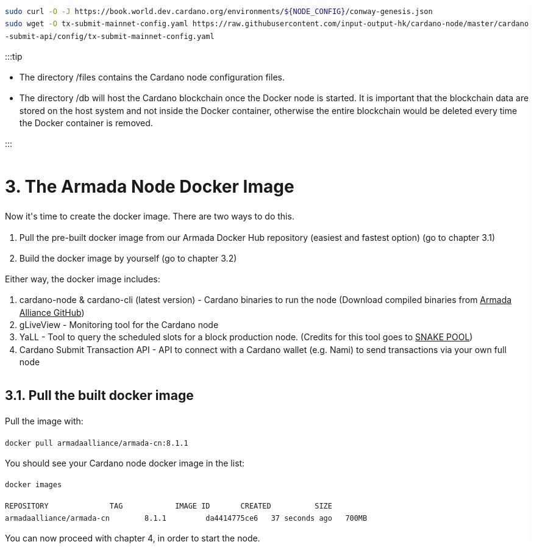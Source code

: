 ```bash title=">_ Terminal"
sudo curl -O -J https://book.world.dev.cardano.org/environments/${NODE_CONFIG}/conway-genesis.json
sudo wget -O tx-submit-mainnet-config.yaml https://raw.githubusercontent.com/input-output-hk/cardano-node/master/cardano-submit-api/config/tx-submit-mainnet-config.yaml
```

:::tip

- The directory /files contains the Cardano node configuration files.

- The directory /db will host the Cardano blockchain once the Docker node is started. It is important that the blockchain data 
are stored on the host system and not inside the Docker container, otherwise the entire blockchain would be deleted every time 
the Docker container is removed.

:::

# 3. The Armada Node Docker Image

Now it's time to create the docker image. There are two ways to do this. 

1) Pull the pre-built docker image from our Armada Docker Hub repository (easiest and fastest option) (go to chapter 3.1)

2) Build the docker image by yourself (go to chapter 3.2) 

Either way, the docker image includes:

1. cardano-node & cardano-cli (latest version) - Cardano binaries to run the node (Download compiled binaries from [Armada Alliance GitHub](https://github.com/armada-alliance/cardano-node-binaries)) 
2. gLiveView - Monitoring tool for the Cardano node
3. YaLL - Tool to query the scheduled slots for a block production node. (Credits for this tool goes to [SNAKE POOL](https://github.com/asnakep/YaLL.git))
4. Cardano Submit Transaction API - API to connect with a Cardano wallet (e.g. Nami) to send transactions via your own full node

## 3.1. Pull the built docker image

Pull the image with:

```bash
docker pull armadaalliance/armada-cn:8.1.1
```

You should see your Cardano node docker image in the list:

```bash
docker images
```

```bash
REPOSITORY              TAG            IMAGE ID       CREATED          SIZE
armadaalliance/armada-cn        8.1.1         da4414775ce6   37 seconds ago   700MB
```

You can now proceed with chapter 4, in order to start the node.
